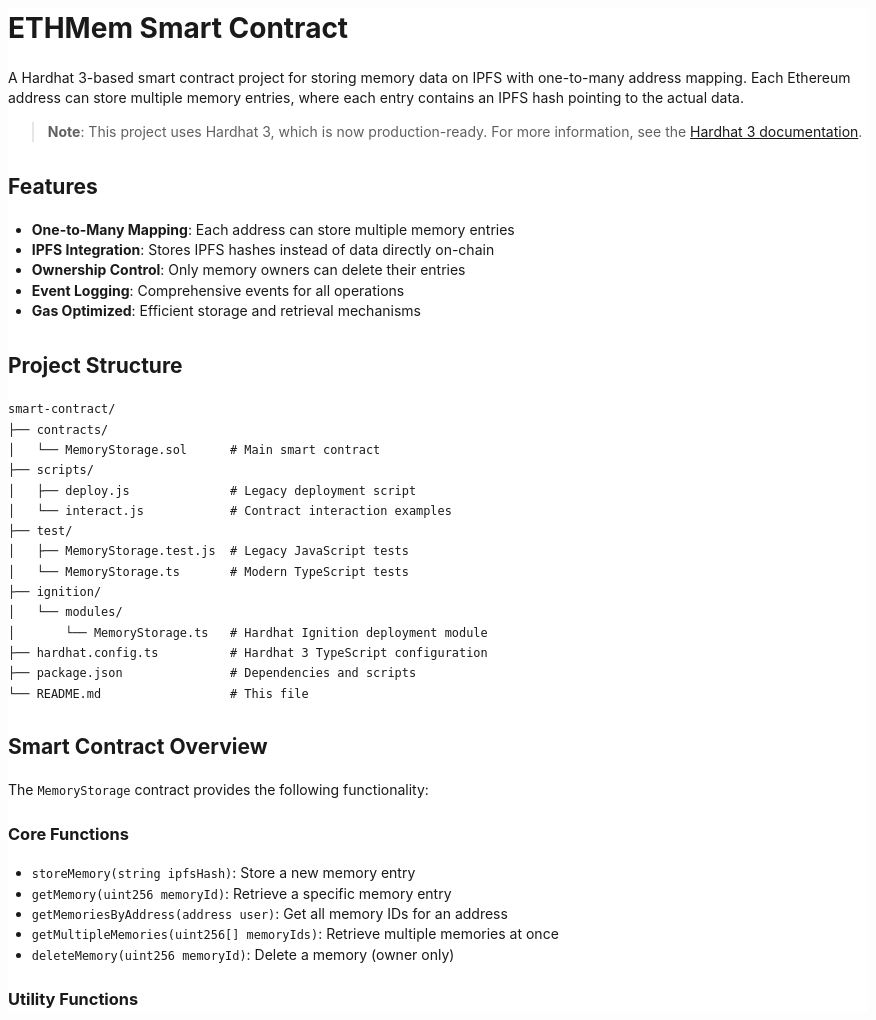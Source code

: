 # ETHMem Smart Contract

A Hardhat 3-based smart contract project for storing memory data on IPFS with one-to-many address mapping. Each Ethereum address can store multiple memory entries, where each entry contains an IPFS hash pointing to the actual data.

> **Note**: This project uses Hardhat 3, which is now production-ready. For more information, see the [Hardhat 3 documentation](https://hardhat.org/docs/getting-started).

## Features

- **One-to-Many Mapping**: Each address can store multiple memory entries
- **IPFS Integration**: Stores IPFS hashes instead of data directly on-chain
- **Ownership Control**: Only memory owners can delete their entries
- **Event Logging**: Comprehensive events for all operations
- **Gas Optimized**: Efficient storage and retrieval mechanisms

## Project Structure

```
smart-contract/
├── contracts/
│   └── MemoryStorage.sol      # Main smart contract
├── scripts/
│   ├── deploy.js              # Legacy deployment script
│   └── interact.js            # Contract interaction examples
├── test/
│   ├── MemoryStorage.test.js  # Legacy JavaScript tests
│   └── MemoryStorage.ts       # Modern TypeScript tests
├── ignition/
│   └── modules/
│       └── MemoryStorage.ts   # Hardhat Ignition deployment module
├── hardhat.config.ts          # Hardhat 3 TypeScript configuration
├── package.json               # Dependencies and scripts
└── README.md                  # This file
```

## Smart Contract Overview

The `MemoryStorage` contract provides the following functionality:

### Core Functions

- `storeMemory(string ipfsHash)`: Store a new memory entry
- `getMemory(uint256 memoryId)`: Retrieve a specific memory entry
- `getMemoriesByAddress(address user)`: Get all memory IDs for an address
- `getMultipleMemories(uint256[] memoryIds)`: Retrieve multiple memories at once
- `deleteMemory(uint256 memoryId)`: Delete a memory (owner only)

### Utility Functions
